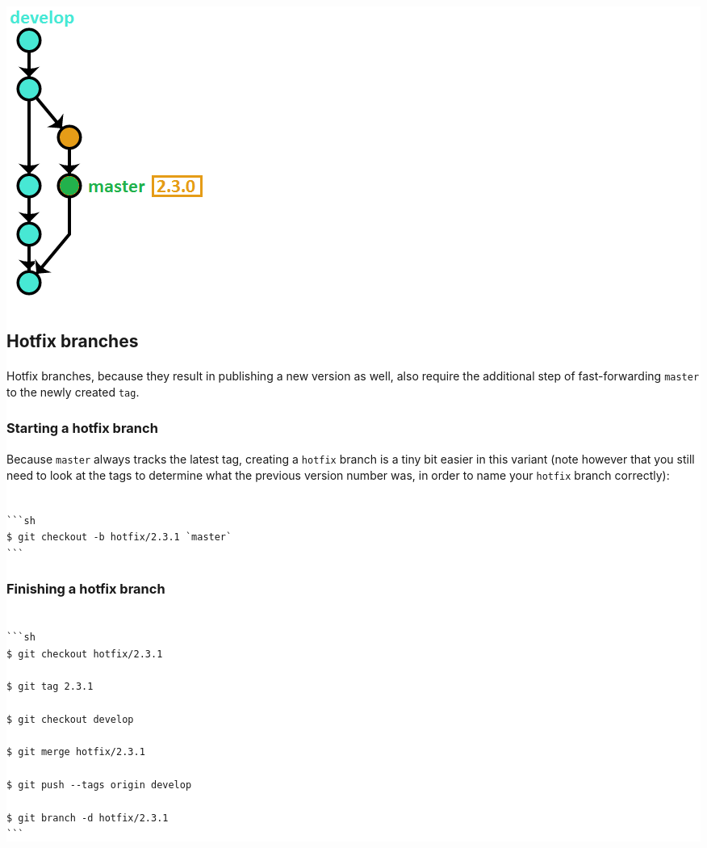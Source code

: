 ![](./figures/develop-release-branch-merge.png)

</div>

## Hotfix branches

Hotfix branches, because they result in publishing a new version as well, also require the additional step of fast-forwarding `master` to the newly created `tag`.

### Starting a hotfix branch

Because `master` always tracks the latest tag, creating a `hotfix` branch is a tiny bit easier in this variant (note however that you still need to look at the tags to determine what the previous version number was, in order to name your `hotfix` branch correctly):

~~~admonish terminal

```sh
$ git checkout -b hotfix/2.3.1 `master`
```

~~~

### Finishing a hotfix branch

~~~admonish terminal

```sh
$ git checkout hotfix/2.3.1

$ git tag 2.3.1

$ git checkout develop

$ git merge hotfix/2.3.1

$ git push --tags origin develop

$ git branch -d hotfix/2.3.1
```

~~~
